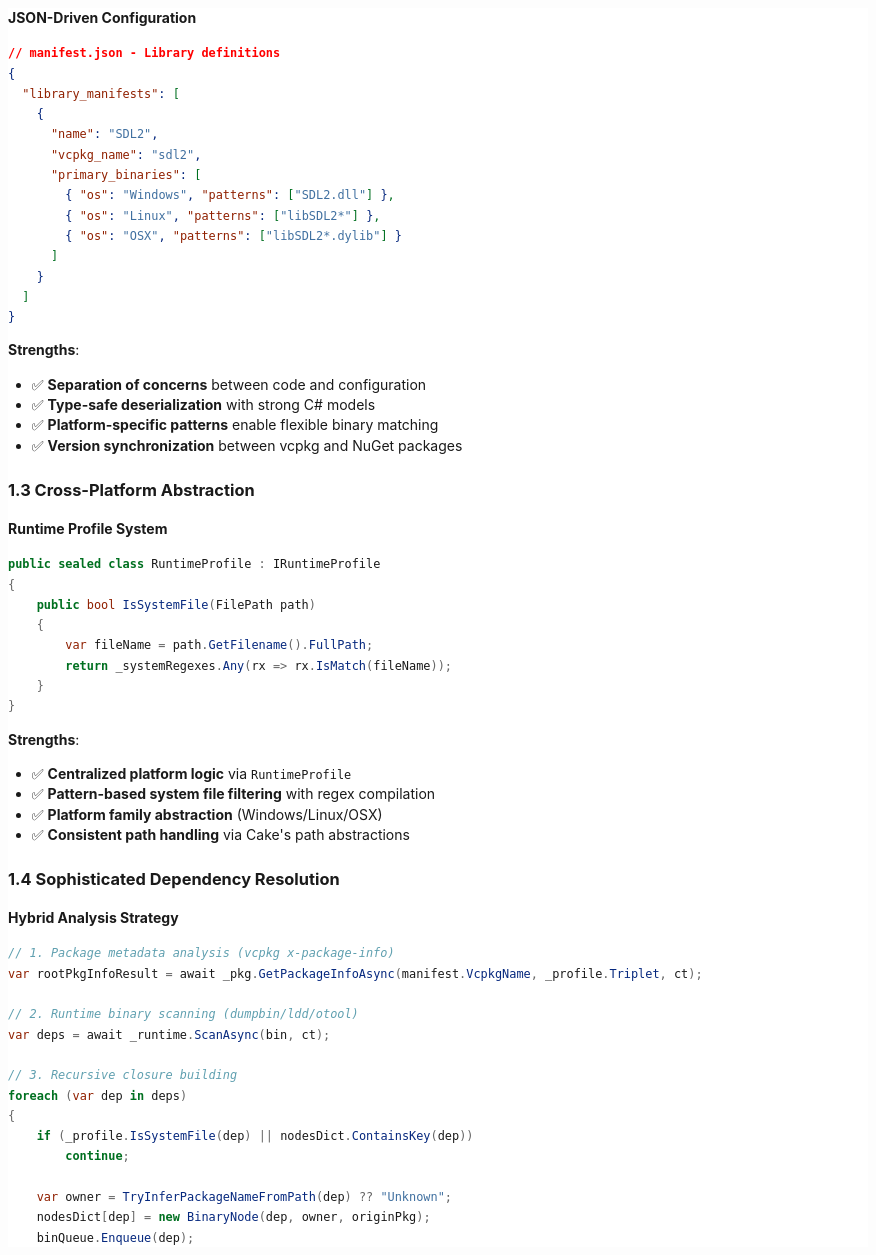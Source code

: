 **JSON-Driven Configuration**

```json
// manifest.json - Library definitions
{
  "library_manifests": [
    {
      "name": "SDL2",
      "vcpkg_name": "sdl2",
      "primary_binaries": [
        { "os": "Windows", "patterns": ["SDL2.dll"] },
        { "os": "Linux", "patterns": ["libSDL2*"] },
        { "os": "OSX", "patterns": ["libSDL2*.dylib"] }
      ]
    }
  ]
}
```

**Strengths**:

- ✅ **Separation of concerns** between code and configuration
- ✅ **Type-safe deserialization** with strong C# models
- ✅ **Platform-specific patterns** enable flexible binary matching
- ✅ **Version synchronization** between vcpkg and NuGet packages

### **1.3 Cross-Platform Abstraction**

**Runtime Profile System**

```csharp
public sealed class RuntimeProfile : IRuntimeProfile
{
    public bool IsSystemFile(FilePath path)
    {
        var fileName = path.GetFilename().FullPath;
        return _systemRegexes.Any(rx => rx.IsMatch(fileName));
    }
}
```

**Strengths**:

- ✅ **Centralized platform logic** via `RuntimeProfile`
- ✅ **Pattern-based system file filtering** with regex compilation
- ✅ **Platform family abstraction** (Windows/Linux/OSX)
- ✅ **Consistent path handling** via Cake's path abstractions

### **1.4 Sophisticated Dependency Resolution**

**Hybrid Analysis Strategy**

```csharp
// 1. Package metadata analysis (vcpkg x-package-info)
var rootPkgInfoResult = await _pkg.GetPackageInfoAsync(manifest.VcpkgName, _profile.Triplet, ct);

// 2. Runtime binary scanning (dumpbin/ldd/otool)
var deps = await _runtime.ScanAsync(bin, ct);

// 3. Recursive closure building
foreach (var dep in deps)
{
    if (_profile.IsSystemFile(dep) || nodesDict.ContainsKey(dep))
        continue;

    var owner = TryInferPackageNameFromPath(dep) ?? "Unknown";
    nodesDict[dep] = new BinaryNode(dep, owner, originPkg);
    binQueue.Enqueue(dep);
```